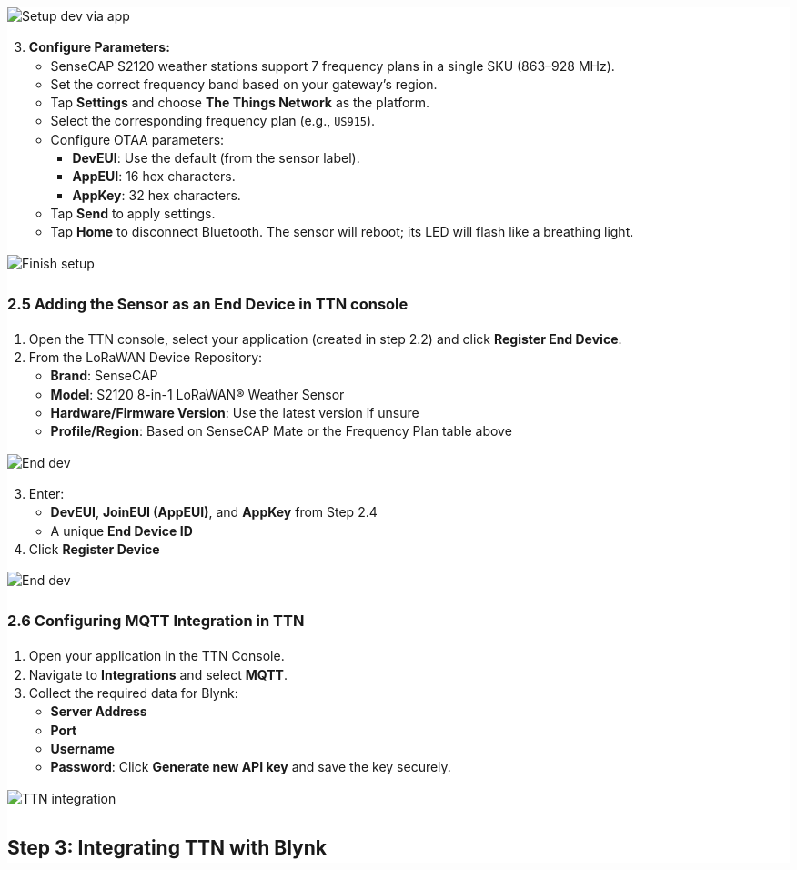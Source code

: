 ![Setup dev via app](https://raw.githubusercontent.com/blynkkk/blueprints/refs/heads/main/SenseCAPS2120-old/SenseCAP-S2120/Image/mobile-2.png)

3. **Configure Parameters:**
   - SenseCAP S2120 weather stations support 7 frequency plans in a single SKU (863–928 MHz).
   - Set the correct frequency band based on your gateway’s region.
   - Tap **Settings** and choose **The Things Network** as the platform.
   - Select the corresponding frequency plan (e.g., `US915`).
   - Configure OTAA parameters:
     - **DevEUI**: Use the default (from the sensor label).
     - **AppEUI**: 16 hex characters.
     - **AppKey**: 32 hex characters.
   - Tap **Send** to apply settings.
   - Tap **Home** to disconnect Bluetooth. The sensor will reboot; its LED will flash like a breathing light.

![Finish setup](https://raw.githubusercontent.com/blynkkk/blueprints/refs/heads/main/SenseCAPS2120-old/SenseCAP-S2120/Image/mobile.png)

### **2.5 Adding the Sensor as an End Device in TTN console**

1. Open the TTN console, select your application (created in step 2.2) and click **Register End Device**.
2. From the LoRaWAN Device Repository:
   - **Brand**: SenseCAP
   - **Model**: S2120 8-in-1 LoRaWAN® Weather Sensor
   - **Hardware/Firmware Version**: Use the latest version if unsure
   - **Profile/Region**: Based on SenseCAP Mate or the Frequency Plan table above

![End dev](https://raw.githubusercontent.com/blynkkk/blueprints/refs/heads/main/SenseCAPS2120-old/SenseCAP-S2120/Image/end-dev-1.png)

3. Enter:
   - **DevEUI**, **JoinEUI (AppEUI)**, and **AppKey** from Step 2.4
   - A unique **End Device ID**
4. Click **Register Device**

![End dev](https://raw.githubusercontent.com/blynkkk/blueprints/refs/heads/main/SenseCAPS2120-old/SenseCAP-S2120/Image/end-dev-2.png)

### **2.6 Configuring MQTT Integration in TTN**
1. Open your application in the TTN Console.
2. Navigate to **Integrations** and select **MQTT**.
3. Collect the required data for Blynk:
   - **Server Address**
   - **Port**
   - **Username**
   - **Password**: Click **Generate new API key** and save the key securely.

![TTN integration](https://raw.githubusercontent.com/blynkkk/blueprints/refs/heads/main/SenseCAPS2120-old/SenseCAP-S2120/Image/integarion-mqtt-key.png)

## **Step 3: Integrating TTN with Blynk**

